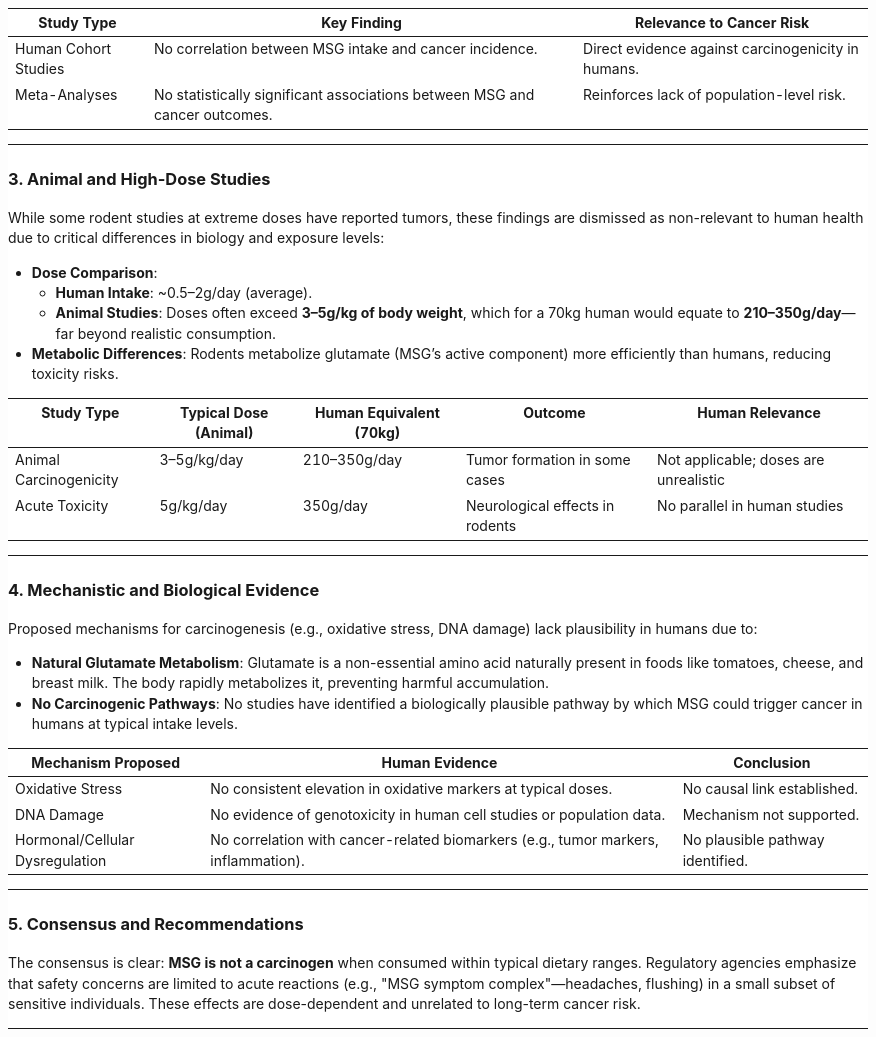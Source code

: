 | **Study Type**       | **Key Finding**                                                                 | **Relevance to Cancer Risk**                          |  
|----------------------|---------------------------------------------------------------------------------|-------------------------------------------------------|  
| Human Cohort Studies | No correlation between MSG intake and cancer incidence.                        | Direct evidence against carcinogenicity in humans.     |  
| Meta-Analyses        | No statistically significant associations between MSG and cancer outcomes.      | Reinforces lack of population-level risk.              |  

---

### **3. Animal and High-Dose Studies**  
While some rodent studies at extreme doses have reported tumors, these findings are dismissed as non-relevant to human health due to critical differences in biology and exposure levels:  
- **Dose Comparison**:  
  - **Human Intake**: ~0.5–2g/day (average).  
  - **Animal Studies**: Doses often exceed **3–5g/kg of body weight**, which for a 70kg human would equate to **210–350g/day**—far beyond realistic consumption.  
- **Metabolic Differences**: Rodents metabolize glutamate (MSG’s active component) more efficiently than humans, reducing toxicity risks.  

| **Study Type**       | **Typical Dose (Animal)** | **Human Equivalent (70kg)** | **Outcome**                          | **Human Relevance**                  |  
|----------------------|---------------------------|-----------------------------|---------------------------------------|---------------------------------------|  
| Animal Carcinogenicity | 3–5g/kg/day              | 210–350g/day               | Tumor formation in some cases         | Not applicable; doses are unrealistic |  
| Acute Toxicity        | 5g/kg/day                | 350g/day                   | Neurological effects in rodents       | No parallel in human studies          |  

---

### **4. Mechanistic and Biological Evidence**  
Proposed mechanisms for carcinogenesis (e.g., oxidative stress, DNA damage) lack plausibility in humans due to:  
- **Natural Glutamate Metabolism**: Glutamate is a non-essential amino acid naturally present in foods like tomatoes, cheese, and breast milk. The body rapidly metabolizes it, preventing harmful accumulation.  
- **No Carcinogenic Pathways**: No studies have identified a biologically plausible pathway by which MSG could trigger cancer in humans at typical intake levels.  

| **Mechanism Proposed**       | **Human Evidence**                                                                 | **Conclusion**                          |  
|------------------------------|-----------------------------------------------------------------------------------|-----------------------------------------|  
| Oxidative Stress             | No consistent elevation in oxidative markers at typical doses.                     | No causal link established.             |  
| DNA Damage                   | No evidence of genotoxicity in human cell studies or population data.               | Mechanism not supported.                |  
| Hormonal/Cellular Dysregulation | No correlation with cancer-related biomarkers (e.g., tumor markers, inflammation). | No plausible pathway identified.        |  

---

### **5. Consensus and Recommendations**  
The consensus is clear: **MSG is not a carcinogen** when consumed within typical dietary ranges. Regulatory agencies emphasize that safety concerns are limited to acute reactions (e.g., "MSG symptom complex"—headaches, flushing) in a small subset of sensitive individuals. These effects are dose-dependent and unrelated to long-term cancer risk.  

---
